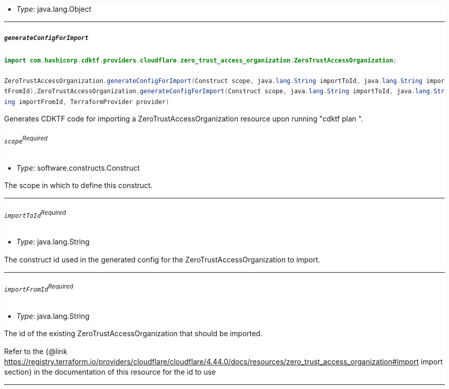 - *Type:* java.lang.Object

---

##### `generateConfigForImport` <a name="generateConfigForImport" id="@cdktf/provider-cloudflare.zeroTrustAccessOrganization.ZeroTrustAccessOrganization.generateConfigForImport"></a>

```java
import com.hashicorp.cdktf.providers.cloudflare.zero_trust_access_organization.ZeroTrustAccessOrganization;

ZeroTrustAccessOrganization.generateConfigForImport(Construct scope, java.lang.String importToId, java.lang.String importFromId),ZeroTrustAccessOrganization.generateConfigForImport(Construct scope, java.lang.String importToId, java.lang.String importFromId, TerraformProvider provider)
```

Generates CDKTF code for importing a ZeroTrustAccessOrganization resource upon running "cdktf plan <stack-name>".

###### `scope`<sup>Required</sup> <a name="scope" id="@cdktf/provider-cloudflare.zeroTrustAccessOrganization.ZeroTrustAccessOrganization.generateConfigForImport.parameter.scope"></a>

- *Type:* software.constructs.Construct

The scope in which to define this construct.

---

###### `importToId`<sup>Required</sup> <a name="importToId" id="@cdktf/provider-cloudflare.zeroTrustAccessOrganization.ZeroTrustAccessOrganization.generateConfigForImport.parameter.importToId"></a>

- *Type:* java.lang.String

The construct id used in the generated config for the ZeroTrustAccessOrganization to import.

---

###### `importFromId`<sup>Required</sup> <a name="importFromId" id="@cdktf/provider-cloudflare.zeroTrustAccessOrganization.ZeroTrustAccessOrganization.generateConfigForImport.parameter.importFromId"></a>

- *Type:* java.lang.String

The id of the existing ZeroTrustAccessOrganization that should be imported.

Refer to the {@link https://registry.terraform.io/providers/cloudflare/cloudflare/4.44.0/docs/resources/zero_trust_access_organization#import import section} in the documentation of this resource for the id to use

---

